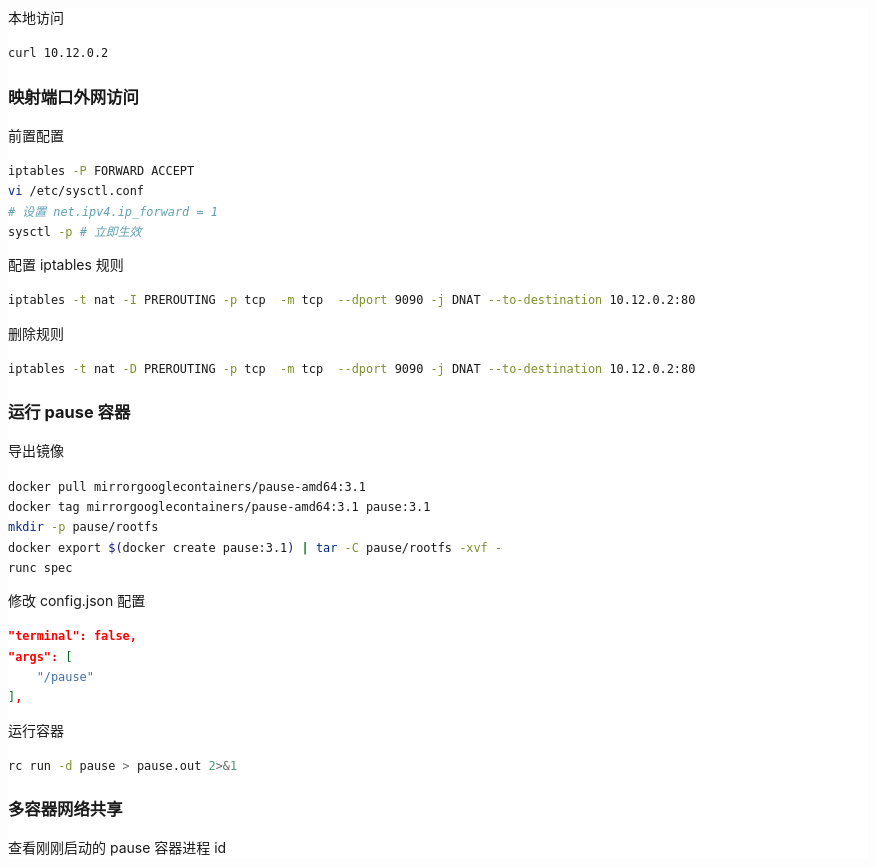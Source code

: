 本地访问

```bash
curl 10.12.0.2
```

### 映射端口外网访问

前置配置

```bash
iptables -P FORWARD ACCEPT
vi /etc/sysctl.conf
# 设置 net.ipv4.ip_forward = 1
sysctl -p # 立即生效
```

配置 iptables 规则

```bash
iptables -t nat -I PREROUTING -p tcp  -m tcp  --dport 9090 -j DNAT --to-destination 10.12.0.2:80
```

删除规则

```bash
iptables -t nat -D PREROUTING -p tcp  -m tcp  --dport 9090 -j DNAT --to-destination 10.12.0.2:80
```

### 运行 pause 容器

导出镜像

```bash
docker pull mirrorgooglecontainers/pause-amd64:3.1
docker tag mirrorgooglecontainers/pause-amd64:3.1 pause:3.1
mkdir -p pause/rootfs
docker export $(docker create pause:3.1) | tar -C pause/rootfs -xvf -
runc spec
```

修改 config.json 配置

```json
"terminal": false,
"args": [
    "/pause"
],
```

运行容器

```bash
rc run -d pause > pause.out 2>&1
```

### 多容器网络共享

查看刚刚启动的 pause 容器进程 id
